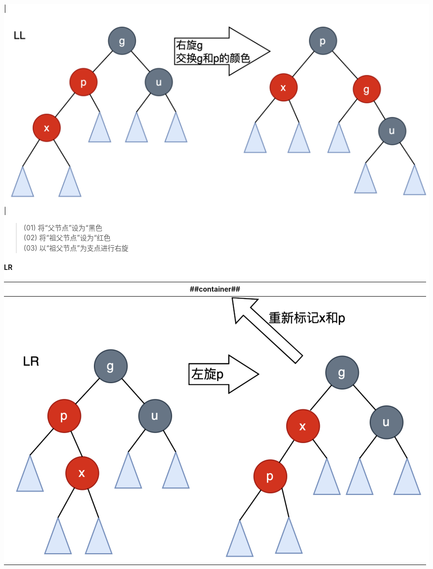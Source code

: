 |![Clip_2024-02-19_10-32-30.png ##w700##](./Clip_2024-02-19_10-32-30.png)|

> (01) 将“父节点”设为“黑色<br>
> (02) 将“祖父节点”设为“红色<br>
> (03) 以“祖父节点”为支点进行右旋<br>

#### LR
| ##container## |
|:--:|
|![Clip_2024-02-19_10-33-53.png ##w700##](./Clip_2024-02-19_10-33-53.png)|
